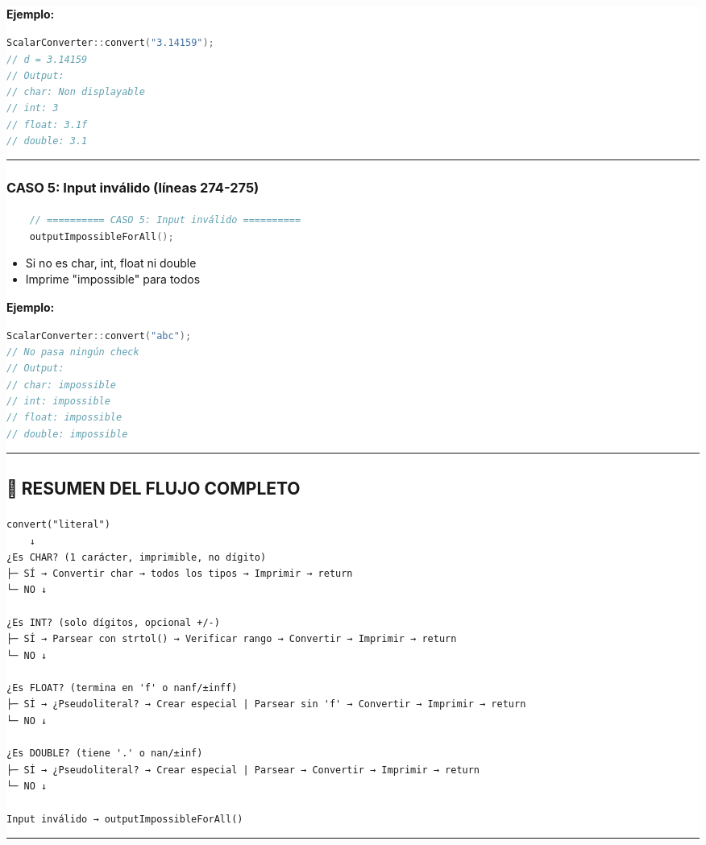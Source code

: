 **Ejemplo:**
```cpp
ScalarConverter::convert("3.14159");
// d = 3.14159
// Output:
// char: Non displayable
// int: 3
// float: 3.1f
// double: 3.1
```

---

### **CASO 5: Input inválido (líneas 274-275)**

```cpp
    // ========== CASO 5: Input inválido ==========
    outputImpossibleForAll();
```
- Si no es char, int, float ni double
- Imprime "impossible" para todos

**Ejemplo:**
```cpp
ScalarConverter::convert("abc");
// No pasa ningún check
// Output:
// char: impossible
// int: impossible
// float: impossible
// double: impossible
```

---

## 🎯 RESUMEN DEL FLUJO COMPLETO

```
convert("literal")
    ↓
¿Es CHAR? (1 carácter, imprimible, no dígito)
├─ SÍ → Convertir char → todos los tipos → Imprimir → return
└─ NO ↓

¿Es INT? (solo dígitos, opcional +/-)
├─ SÍ → Parsear con strtol() → Verificar rango → Convertir → Imprimir → return
└─ NO ↓

¿Es FLOAT? (termina en 'f' o nanf/±inff)
├─ SÍ → ¿Pseudoliteral? → Crear especial | Parsear sin 'f' → Convertir → Imprimir → return
└─ NO ↓

¿Es DOUBLE? (tiene '.' o nan/±inf)
├─ SÍ → ¿Pseudoliteral? → Crear especial | Parsear → Convertir → Imprimir → return
└─ NO ↓

Input inválido → outputImpossibleForAll()
```

---